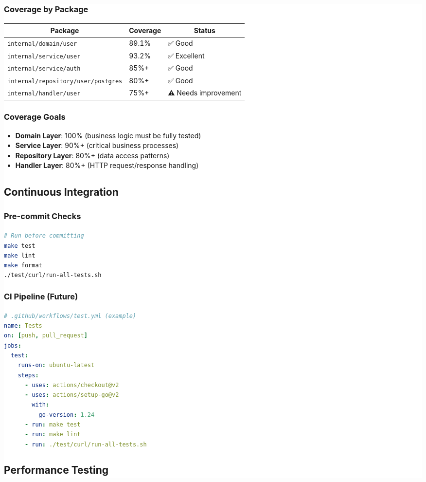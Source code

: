 ### Coverage by Package

| Package | Coverage | Status |
|---------|----------|--------|
| `internal/domain/user` | 89.1% | ✅ Good |
| `internal/service/user` | 93.2% | ✅ Excellent |
| `internal/service/auth` | 85%+ | ✅ Good |
| `internal/repository/user/postgres` | 80%+ | ✅ Good |
| `internal/handler/user` | 75%+ | ⚠️ Needs improvement |

### Coverage Goals

- **Domain Layer**: 100% (business logic must be fully tested)
- **Service Layer**: 90%+ (critical business processes)
- **Repository Layer**: 80%+ (data access patterns)
- **Handler Layer**: 80%+ (HTTP request/response handling)

## Continuous Integration

### Pre-commit Checks

```bash
# Run before committing
make test
make lint
make format
./test/curl/run-all-tests.sh
```

### CI Pipeline (Future)

```yaml
# .github/workflows/test.yml (example)
name: Tests
on: [push, pull_request]
jobs:
  test:
    runs-on: ubuntu-latest
    steps:
      - uses: actions/checkout@v2
      - uses: actions/setup-go@v2
        with:
          go-version: 1.24
      - run: make test
      - run: make lint
      - run: ./test/curl/run-all-tests.sh
```

## Performance Testing
